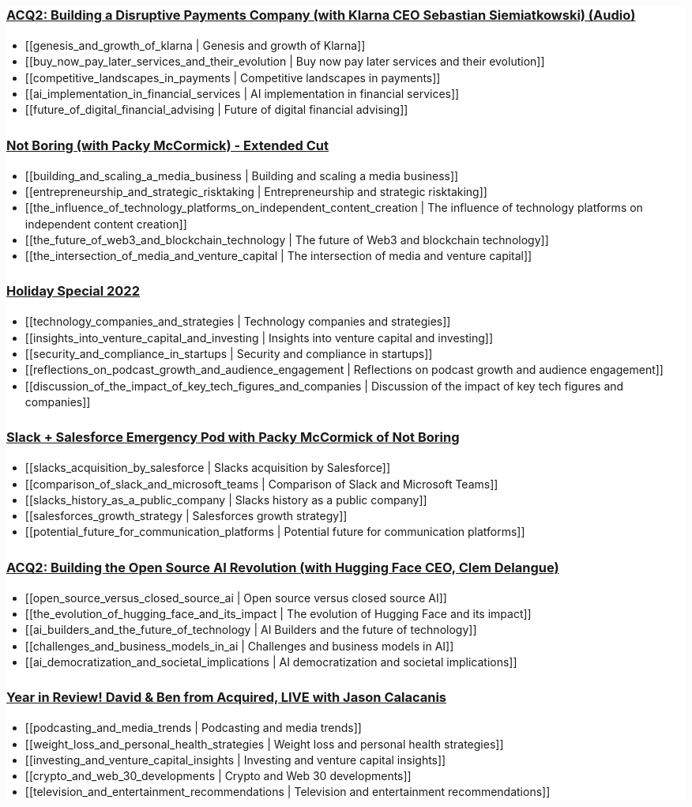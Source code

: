### [ACQ2: Building a Disruptive Payments Company (with Klarna CEO Sebastian Siemiatkowski) (Audio)](https://www.youtube.com/watch?v=rUtQ6PAsBV4)
- [[genesis_and_growth_of_klarna | Genesis and growth of Klarna]]
- [[buy_now_pay_later_services_and_their_evolution | Buy now pay later services and their evolution]]
- [[competitive_landscapes_in_payments | Competitive landscapes in payments]]
- [[ai_implementation_in_financial_services | AI implementation in financial services]]
- [[future_of_digital_financial_advising | Future of digital financial advising]]

### [Not Boring (with Packy McCormick) - Extended Cut](https://www.youtube.com/watch?v=n_x4XCz2674)
- [[building_and_scaling_a_media_business | Building and scaling a media business]]
- [[entrepreneurship_and_strategic_risktaking | Entrepreneurship and strategic risktaking]]
- [[the_influence_of_technology_platforms_on_independent_content_creation | The influence of technology platforms on independent content creation]]
- [[the_future_of_web3_and_blockchain_technology | The future of Web3 and blockchain technology]]
- [[the_intersection_of_media_and_venture_capital | The intersection of media and venture capital]]

### [Holiday Special 2022](https://www.youtube.com/watch?v=u0b7OnSrICs)
- [[technology_companies_and_strategies | Technology companies and strategies]]
- [[insights_into_venture_capital_and_investing | Insights into venture capital and investing]]
- [[security_and_compliance_in_startups | Security and compliance in startups]]
- [[reflections_on_podcast_growth_and_audience_engagement | Reflections on podcast growth and audience engagement]]
- [[discussion_of_the_impact_of_key_tech_figures_and_companies | Discussion of the impact of key tech figures and companies]]

### [Slack + Salesforce Emergency Pod with Packy McCormick of Not Boring](https://www.youtube.com/watch?v=kOEVszzMimc)
- [[slacks_acquisition_by_salesforce | Slacks acquisition by Salesforce]]
- [[comparison_of_slack_and_microsoft_teams | Comparison of Slack and Microsoft Teams]]
- [[slacks_history_as_a_public_company | Slacks history as a public company]]
- [[salesforces_growth_strategy | Salesforces growth strategy]]
- [[potential_future_for_communication_platforms | Potential future for communication platforms]]

### [ACQ2: Building the Open Source AI Revolution (with Hugging Face CEO, Clem Delangue)](https://www.youtube.com/watch?v=hzc1covUhYM)
- [[open_source_versus_closed_source_ai | Open source versus closed source AI]]
- [[the_evolution_of_hugging_face_and_its_impact | The evolution of Hugging Face and its impact]]
- [[ai_builders_and_the_future_of_technology | AI Builders and the future of technology]]
- [[challenges_and_business_models_in_ai | Challenges and business models in AI]]
- [[ai_democratization_and_societal_implications | AI democratization and societal implications]]

### [Year in Review! David & Ben from Acquired, LIVE with Jason Calacanis](https://www.youtube.com/watch?v=vEBSsRJ6Kjo)
- [[podcasting_and_media_trends | Podcasting and media trends]]
- [[weight_loss_and_personal_health_strategies | Weight loss and personal health strategies]]
- [[investing_and_venture_capital_insights | Investing and venture capital insights]]
- [[crypto_and_web_30_developments | Crypto and Web 30 developments]]
- [[television_and_entertainment_recommendations | Television and entertainment recommendations]]
